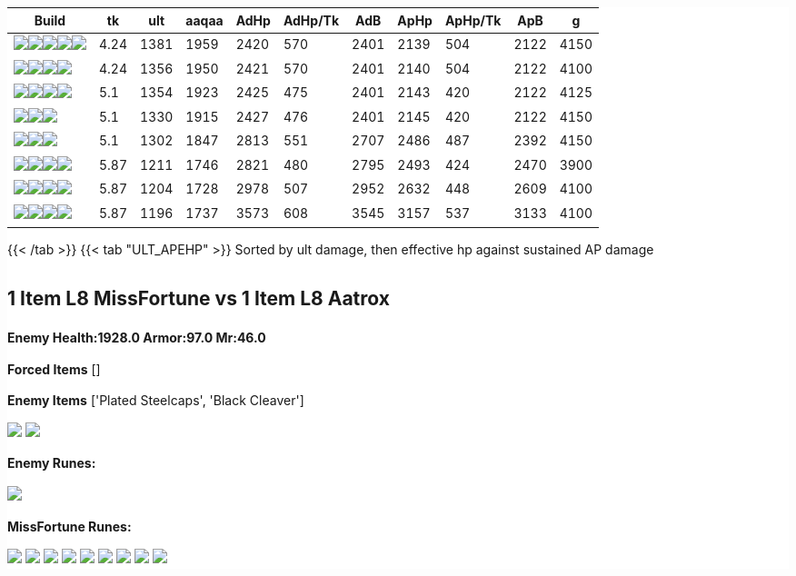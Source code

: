 



 Build |tk|ult|aaqaa|AdHp|AdHp/Tk|AdB|ApHp|ApHp/Tk|ApB|g
-|-|-|-|-|-|-|-|-|-|-
![](/item/3142.png)![](/item/1001.png)![](/item/1055.png)![](/item/1036.png)![](/item/1036.png)|4.24|1381|1959|2420|570|2401|2139|504|2122|4150
![](/item/3036.png)![](/item/1001.png)![](/item/1055.png)![](/item/1036.png)|4.24|1356|1950|2421|570|2401|2140|504|2122|4100
![](/item/6695.png)![](/item/1001.png)![](/item/1055.png)![](/item/1037.png)|5.1|1354|1923|2425|475|2401|2143|420|2122|4125
![](/item/3031.png)![](/item/1001.png)![](/item/1055.png)|5.1|1330|1915|2427|476|2401|2145|420|2122|4150
![](/item/3072.png)![](/item/1001.png)![](/item/1055.png)|5.1|1302|1847|2813|551|2707|2486|487|2392|4150
![](/item/3814.png)![](/item/1001.png)![](/item/1055.png)![](/item/1036.png)|5.87|1211|1746|2821|480|2795|2493|424|2470|3900
![](/item/3181.png)![](/item/1001.png)![](/item/1055.png)![](/item/1036.png)|5.87|1204|1728|2978|507|2952|2632|448|2609|4100
![](/item/6673.png)![](/item/1001.png)![](/item/1055.png)![](/item/1036.png)|5.87|1196|1737|3573|608|3545|3157|537|3133|4100
{{< /tab >}}
{{< tab "ULT_APEHP" >}}
Sorted by ult damage, then effective hp against sustained AP damage
## 1 Item L8 MissFortune vs 1 Item L8 Aatrox

**Enemy Health:1928.0 Armor:97.0 Mr:46.0**


**Forced Items** []








**Enemy Items** ['Plated Steelcaps', 'Black Cleaver']





![](/item/3047.png)
![](/item/3071.png)



**Enemy Runes:**





![](/StatMods/StatModsHealthScalingIcon.png)



**MissFortune Runes:**


![](/Styles/Precision/Conqueror/Conqueror.png)
![](/Styles/Precision/AbsorbLife/AbsorbLife.png)
![](/Styles/Precision/LegendBloodline/LegendBloodline.png)
![](/Styles/Precision/CutDown/CutDown.png)
![](/Styles/Sorcery/AbsoluteFocus/AbsoluteFocus.png)
![](/Styles/Sorcery/GatheringStorm/GatheringStorm.png)
![](/StatMods/StatModsAdaptiveForceIcon.png)
![](/StatMods/StatModsAdaptiveForceIcon.png)
![](/StatMods/StatModsHealthScalingIcon.png)
